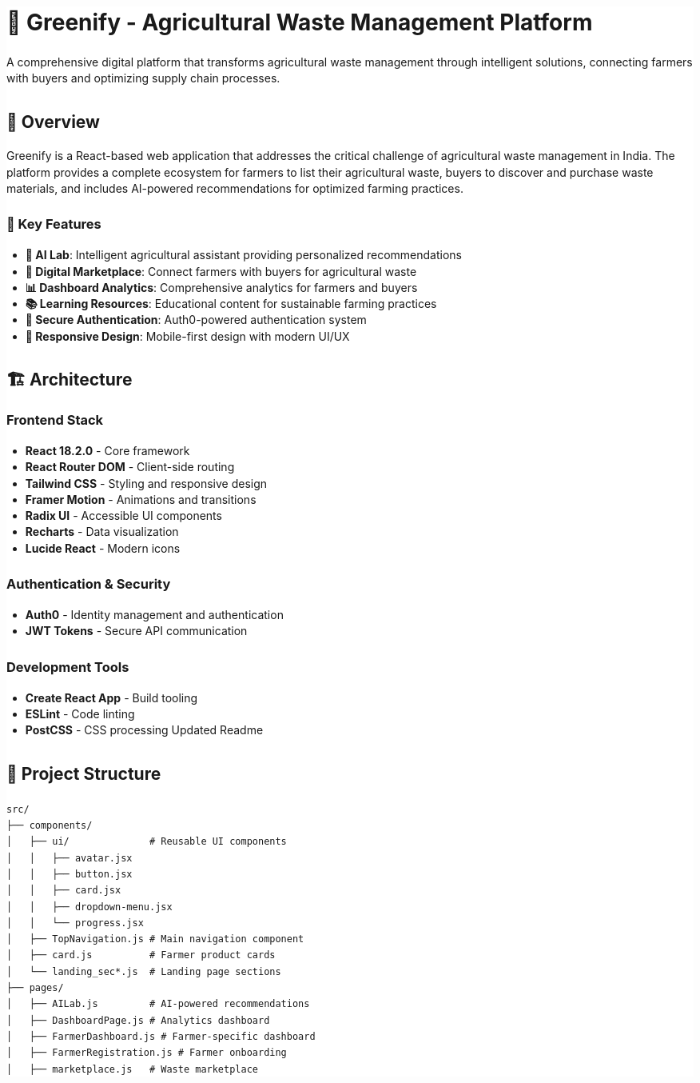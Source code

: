 # 🌱 Greenify - Agricultural Waste Management Platform

A comprehensive digital platform that transforms agricultural waste management through intelligent solutions, connecting farmers with buyers and optimizing supply chain processes.

## 🚀 Overview

Greenify is a React-based web application that addresses the critical challenge of agricultural waste management in India. The platform provides a complete ecosystem for farmers to list their agricultural waste, buyers to discover and purchase waste materials, and includes AI-powered recommendations for optimized farming practices.

### 🎯 Key Features

- **🤖 AI Lab**: Intelligent agricultural assistant providing personalized recommendations
- **🛒 Digital Marketplace**: Connect farmers with buyers for agricultural waste
- **📊 Dashboard Analytics**: Comprehensive analytics for farmers and buyers
- **📚 Learning Resources**: Educational content for sustainable farming practices
- **🔐 Secure Authentication**: Auth0-powered authentication system
- **📱 Responsive Design**: Mobile-first design with modern UI/UX

## 🏗️ Architecture

### Frontend Stack
- **React 18.2.0** - Core framework
- **React Router DOM** - Client-side routing
- **Tailwind CSS** - Styling and responsive design
- **Framer Motion** - Animations and transitions
- **Radix UI** - Accessible UI components
- **Recharts** - Data visualization
- **Lucide React** - Modern icons

### Authentication & Security
- **Auth0** - Identity management and authentication
- **JWT Tokens** - Secure API communication

### Development Tools
- **Create React App** - Build tooling
- **ESLint** - Code linting
- **PostCSS** - CSS processing
Updated Readme
## 📁 Project Structure

```
src/
├── components/
│   ├── ui/              # Reusable UI components
│   │   ├── avatar.jsx
│   │   ├── button.jsx
│   │   ├── card.jsx
│   │   ├── dropdown-menu.jsx
│   │   └── progress.jsx
│   ├── TopNavigation.js # Main navigation component
│   ├── card.js          # Farmer product cards
│   └── landing_sec*.js  # Landing page sections
├── pages/
│   ├── AILab.js         # AI-powered recommendations
│   ├── DashboardPage.js # Analytics dashboard
│   ├── FarmerDashboard.js # Farmer-specific dashboard
│   ├── FarmerRegistration.js # Farmer onboarding
│   ├── marketplace.js   # Waste marketplace
```